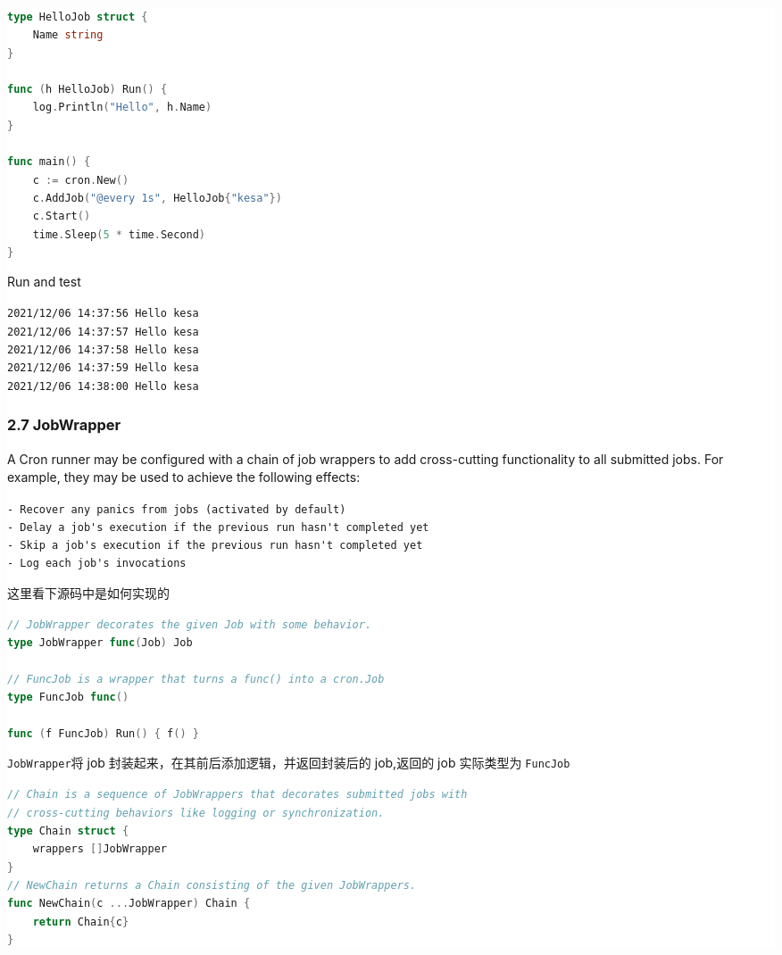 ```go
type HelloJob struct {
	Name string
}

func (h HelloJob) Run() {
	log.Println("Hello", h.Name)
}

func main() {
	c := cron.New()
	c.AddJob("@every 1s", HelloJob{"kesa"})
	c.Start()
	time.Sleep(5 * time.Second)
}
```

Run and test

```
2021/12/06 14:37:56 Hello kesa
2021/12/06 14:37:57 Hello kesa
2021/12/06 14:37:58 Hello kesa
2021/12/06 14:37:59 Hello kesa
2021/12/06 14:38:00 Hello kesa
```

### 2.7 JobWrapper

A Cron runner may be configured with a chain of job wrappers to add cross-cutting functionality to all submitted jobs. For example, they may be used to achieve the following effects:

```
- Recover any panics from jobs (activated by default)
- Delay a job's execution if the previous run hasn't completed yet
- Skip a job's execution if the previous run hasn't completed yet
- Log each job's invocations
```

这里看下源码中是如何实现的

```go
// JobWrapper decorates the given Job with some behavior.
type JobWrapper func(Job) Job

// FuncJob is a wrapper that turns a func() into a cron.Job
type FuncJob func()

func (f FuncJob) Run() { f() }
```

`JobWrapper`将 job 封装起来，在其前后添加逻辑，并返回封装后的 job,返回的 job 实际类型为 `FuncJob`

```go
// Chain is a sequence of JobWrappers that decorates submitted jobs with
// cross-cutting behaviors like logging or synchronization.
type Chain struct {
	wrappers []JobWrapper
}
// NewChain returns a Chain consisting of the given JobWrappers.
func NewChain(c ...JobWrapper) Chain {
	return Chain{c}
}
```

